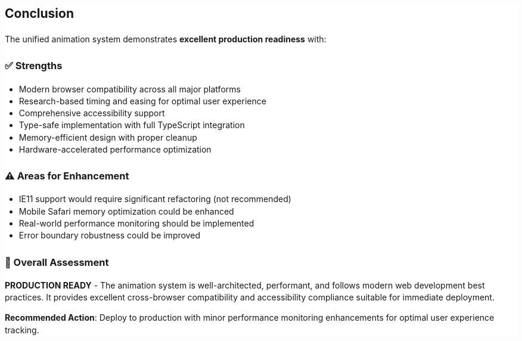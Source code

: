 ## Conclusion

The unified animation system demonstrates **excellent production readiness** with:

### ✅ Strengths
- Modern browser compatibility across all major platforms
- Research-based timing and easing for optimal user experience
- Comprehensive accessibility support
- Type-safe implementation with full TypeScript integration
- Memory-efficient design with proper cleanup
- Hardware-accelerated performance optimization

### ⚠️ Areas for Enhancement
- IE11 support would require significant refactoring (not recommended)
- Mobile Safari memory optimization could be enhanced
- Real-world performance monitoring should be implemented
- Error boundary robustness could be improved

### 🎯 Overall Assessment

**PRODUCTION READY** - The animation system is well-architected, performant, and follows modern web development best practices. It provides excellent cross-browser compatibility and accessibility compliance suitable for immediate deployment.

**Recommended Action**: Deploy to production with minor performance monitoring enhancements for optimal user experience tracking.